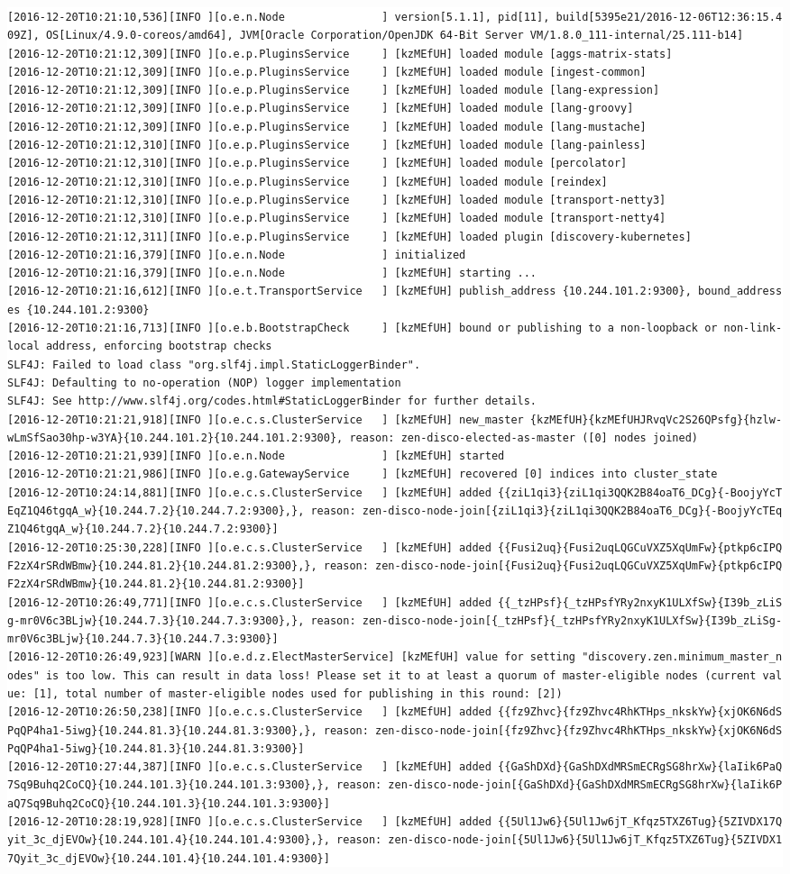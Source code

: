 ```
[2016-12-20T10:21:10,536][INFO ][o.e.n.Node               ] version[5.1.1], pid[11], build[5395e21/2016-12-06T12:36:15.409Z], OS[Linux/4.9.0-coreos/amd64], JVM[Oracle Corporation/OpenJDK 64-Bit Server VM/1.8.0_111-internal/25.111-b14]
[2016-12-20T10:21:12,309][INFO ][o.e.p.PluginsService     ] [kzMEfUH] loaded module [aggs-matrix-stats]
[2016-12-20T10:21:12,309][INFO ][o.e.p.PluginsService     ] [kzMEfUH] loaded module [ingest-common]
[2016-12-20T10:21:12,309][INFO ][o.e.p.PluginsService     ] [kzMEfUH] loaded module [lang-expression]
[2016-12-20T10:21:12,309][INFO ][o.e.p.PluginsService     ] [kzMEfUH] loaded module [lang-groovy]
[2016-12-20T10:21:12,309][INFO ][o.e.p.PluginsService     ] [kzMEfUH] loaded module [lang-mustache]
[2016-12-20T10:21:12,310][INFO ][o.e.p.PluginsService     ] [kzMEfUH] loaded module [lang-painless]
[2016-12-20T10:21:12,310][INFO ][o.e.p.PluginsService     ] [kzMEfUH] loaded module [percolator]
[2016-12-20T10:21:12,310][INFO ][o.e.p.PluginsService     ] [kzMEfUH] loaded module [reindex]
[2016-12-20T10:21:12,310][INFO ][o.e.p.PluginsService     ] [kzMEfUH] loaded module [transport-netty3]
[2016-12-20T10:21:12,310][INFO ][o.e.p.PluginsService     ] [kzMEfUH] loaded module [transport-netty4]
[2016-12-20T10:21:12,311][INFO ][o.e.p.PluginsService     ] [kzMEfUH] loaded plugin [discovery-kubernetes]
[2016-12-20T10:21:16,379][INFO ][o.e.n.Node               ] initialized
[2016-12-20T10:21:16,379][INFO ][o.e.n.Node               ] [kzMEfUH] starting ...
[2016-12-20T10:21:16,612][INFO ][o.e.t.TransportService   ] [kzMEfUH] publish_address {10.244.101.2:9300}, bound_addresses {10.244.101.2:9300}
[2016-12-20T10:21:16,713][INFO ][o.e.b.BootstrapCheck     ] [kzMEfUH] bound or publishing to a non-loopback or non-link-local address, enforcing bootstrap checks
SLF4J: Failed to load class "org.slf4j.impl.StaticLoggerBinder".
SLF4J: Defaulting to no-operation (NOP) logger implementation
SLF4J: See http://www.slf4j.org/codes.html#StaticLoggerBinder for further details.
[2016-12-20T10:21:21,918][INFO ][o.e.c.s.ClusterService   ] [kzMEfUH] new_master {kzMEfUH}{kzMEfUHJRvqVc2S26QPsfg}{hzlw-wLmSfSao30hp-w3YA}{10.244.101.2}{10.244.101.2:9300}, reason: zen-disco-elected-as-master ([0] nodes joined)
[2016-12-20T10:21:21,939][INFO ][o.e.n.Node               ] [kzMEfUH] started
[2016-12-20T10:21:21,986][INFO ][o.e.g.GatewayService     ] [kzMEfUH] recovered [0] indices into cluster_state
[2016-12-20T10:24:14,881][INFO ][o.e.c.s.ClusterService   ] [kzMEfUH] added {{ziL1qi3}{ziL1qi3QQK2B84oaT6_DCg}{-BoojyYcTEqZ1Q46tgqA_w}{10.244.7.2}{10.244.7.2:9300},}, reason: zen-disco-node-join[{ziL1qi3}{ziL1qi3QQK2B84oaT6_DCg}{-BoojyYcTEqZ1Q46tgqA_w}{10.244.7.2}{10.244.7.2:9300}]
[2016-12-20T10:25:30,228][INFO ][o.e.c.s.ClusterService   ] [kzMEfUH] added {{Fusi2uq}{Fusi2uqLQGCuVXZ5XqUmFw}{ptkp6cIPQF2zX4rSRdWBmw}{10.244.81.2}{10.244.81.2:9300},}, reason: zen-disco-node-join[{Fusi2uq}{Fusi2uqLQGCuVXZ5XqUmFw}{ptkp6cIPQF2zX4rSRdWBmw}{10.244.81.2}{10.244.81.2:9300}]
[2016-12-20T10:26:49,771][INFO ][o.e.c.s.ClusterService   ] [kzMEfUH] added {{_tzHPsf}{_tzHPsfYRy2nxyK1ULXfSw}{I39b_zLiSg-mr0V6c3BLjw}{10.244.7.3}{10.244.7.3:9300},}, reason: zen-disco-node-join[{_tzHPsf}{_tzHPsfYRy2nxyK1ULXfSw}{I39b_zLiSg-mr0V6c3BLjw}{10.244.7.3}{10.244.7.3:9300}]
[2016-12-20T10:26:49,923][WARN ][o.e.d.z.ElectMasterService] [kzMEfUH] value for setting "discovery.zen.minimum_master_nodes" is too low. This can result in data loss! Please set it to at least a quorum of master-eligible nodes (current value: [1], total number of master-eligible nodes used for publishing in this round: [2])
[2016-12-20T10:26:50,238][INFO ][o.e.c.s.ClusterService   ] [kzMEfUH] added {{fz9Zhvc}{fz9Zhvc4RhKTHps_nkskYw}{xjOK6N6dSPqQP4ha1-5iwg}{10.244.81.3}{10.244.81.3:9300},}, reason: zen-disco-node-join[{fz9Zhvc}{fz9Zhvc4RhKTHps_nkskYw}{xjOK6N6dSPqQP4ha1-5iwg}{10.244.81.3}{10.244.81.3:9300}]
[2016-12-20T10:27:44,387][INFO ][o.e.c.s.ClusterService   ] [kzMEfUH] added {{GaShDXd}{GaShDXdMRSmECRgSG8hrXw}{laIik6PaQ7Sq9Buhq2CoCQ}{10.244.101.3}{10.244.101.3:9300},}, reason: zen-disco-node-join[{GaShDXd}{GaShDXdMRSmECRgSG8hrXw}{laIik6PaQ7Sq9Buhq2CoCQ}{10.244.101.3}{10.244.101.3:9300}]
[2016-12-20T10:28:19,928][INFO ][o.e.c.s.ClusterService   ] [kzMEfUH] added {{5Ul1Jw6}{5Ul1Jw6jT_Kfqz5TXZ6Tug}{5ZIVDX17Qyit_3c_djEVOw}{10.244.101.4}{10.244.101.4:9300},}, reason: zen-disco-node-join[{5Ul1Jw6}{5Ul1Jw6jT_Kfqz5TXZ6Tug}{5ZIVDX17Qyit_3c_djEVOw}{10.244.101.4}{10.244.101.4:9300}]
```
